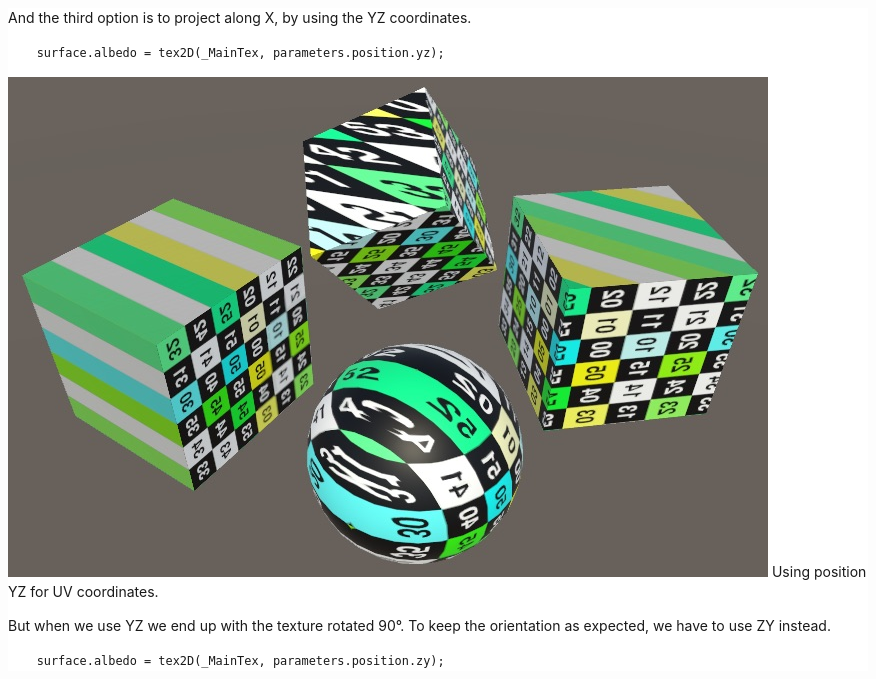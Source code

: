 And the third option is to project along X, by using the YZ coordinates.

```
	surface.albedo = tex2D(_MainTex, parameters.position.yz);
```

 							
![img](TriplanarMapping.assets/yz.jpg) 							Using position YZ for UV coordinates. 						

But when we use YZ we end up with the texture rotated 90°. To keep the orientation as expected, we have to use ZY instead.

```
	surface.albedo = tex2D(_MainTex, parameters.position.zy);
```

 							